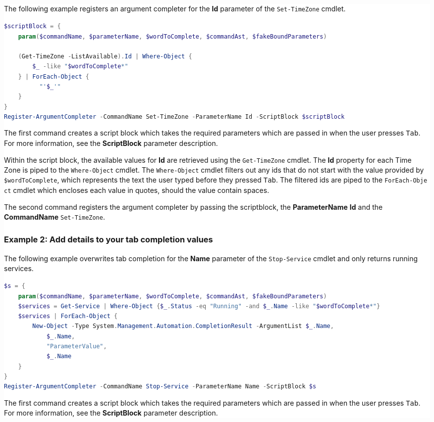 The following example registers an argument completer for the **Id** parameter of the `Set-TimeZone`
cmdlet.

```powershell
$scriptBlock = {
    param($commandName, $parameterName, $wordToComplete, $commandAst, $fakeBoundParameters)

    (Get-TimeZone -ListAvailable).Id | Where-Object {
        $_ -like "$wordToComplete*"
    } | ForEach-Object {
          "'$_'"
    }
}
Register-ArgumentCompleter -CommandName Set-TimeZone -ParameterName Id -ScriptBlock $scriptBlock
```

The first command creates a script block which takes the required parameters which are passed in
when the user presses <kbd>Tab</kbd>. For more information, see the **ScriptBlock** parameter
description.

Within the script block, the available values for **Id** are retrieved using the `Get-TimeZone`
cmdlet. The **Id** property for each Time Zone is piped to the `Where-Object` cmdlet. The
`Where-Object` cmdlet filters out any ids that do not start with the value provided by
`$wordToComplete`, which represents the text the user typed before they pressed <kbd>Tab</kbd>. The
filtered ids are piped to the `ForEach-Object` cmdlet which encloses each value in quotes, should
the value contain spaces.

The second command registers the argument completer by passing the scriptblock, the
**ParameterName** **Id** and the **CommandName** `Set-TimeZone`.

### Example 2: Add details to your tab completion values

The following example overwrites tab completion for the **Name** parameter of the `Stop-Service`
cmdlet and only returns running services.

```powershell
$s = {
    param($commandName, $parameterName, $wordToComplete, $commandAst, $fakeBoundParameters)
    $services = Get-Service | Where-Object {$_.Status -eq "Running" -and $_.Name -like "$wordToComplete*"}
    $services | ForEach-Object {
        New-Object -Type System.Management.Automation.CompletionResult -ArgumentList $_.Name,
            $_.Name,
            "ParameterValue",
            $_.Name
    }
}
Register-ArgumentCompleter -CommandName Stop-Service -ParameterName Name -ScriptBlock $s
```

The first command creates a script block which takes the required parameters which are passed in
when the user presses <kbd>Tab</kbd>. For more information, see the **ScriptBlock** parameter
description.
